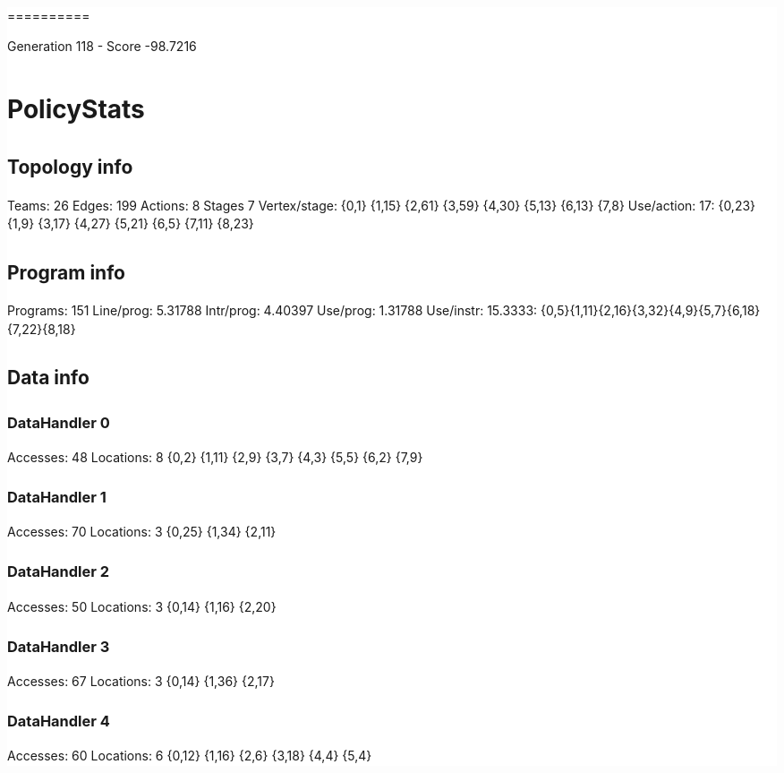 
==========

Generation 118 - Score -98.7216

# PolicyStats
## Topology info
Teams:		26
Edges:		199
Actions:	8
Stages		7
Vertex/stage:	{0,1} {1,15} {2,61} {3,59} {4,30} {5,13} {6,13} {7,8} 
Use/action:	17: {0,23} {1,9} {3,17} {4,27} {5,21} {6,5} {7,11} {8,23} 

## Program info
Programs:	151
Line/prog:	5.31788
Intr/prog:	4.40397
Use/prog:	1.31788
Use/instr:	15.3333: {0,5}{1,11}{2,16}{3,32}{4,9}{5,7}{6,18}{7,22}{8,18}

## Data info

### DataHandler 0
Accesses:	48
Locations:	8
{0,2} {1,11} {2,9} {3,7} {4,3} {5,5} {6,2} {7,9} 

### DataHandler 1
Accesses:	70
Locations:	3
{0,25} {1,34} {2,11} 

### DataHandler 2
Accesses:	50
Locations:	3
{0,14} {1,16} {2,20} 

### DataHandler 3
Accesses:	67
Locations:	3
{0,14} {1,36} {2,17} 

### DataHandler 4
Accesses:	60
Locations:	6
{0,12} {1,16} {2,6} {3,18} {4,4} {5,4} 
